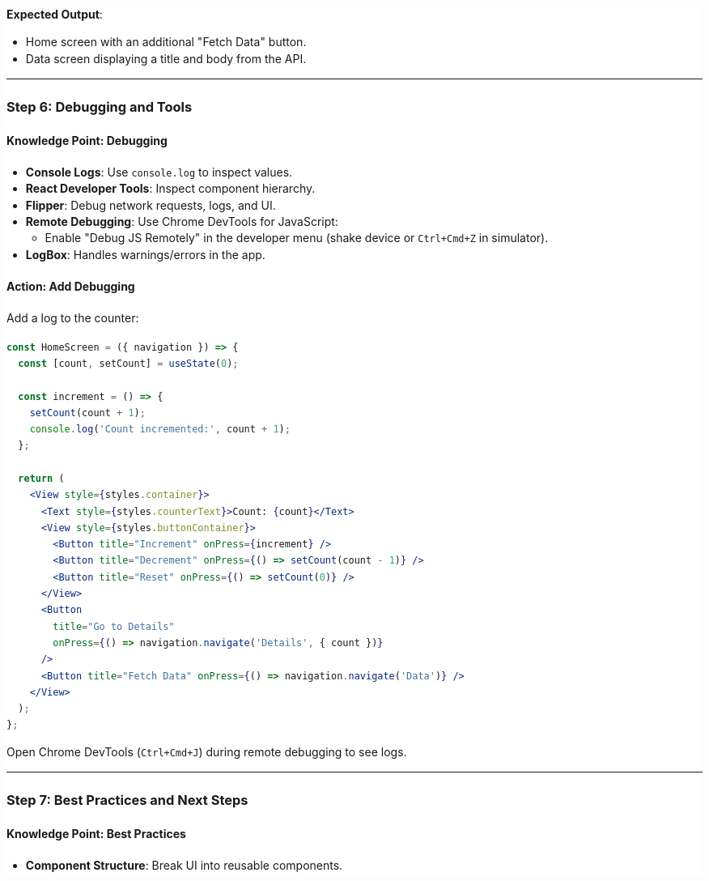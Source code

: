 **Expected Output**:
- Home screen with an additional "Fetch Data" button.
- Data screen displaying a title and body from the API.

---

### Step 6: Debugging and Tools

#### Knowledge Point: Debugging
- **Console Logs**: Use `console.log` to inspect values.
- **React Developer Tools**: Inspect component hierarchy.
- **Flipper**: Debug network requests, logs, and UI.
- **Remote Debugging**: Use Chrome DevTools for JavaScript:
  - Enable "Debug JS Remotely" in the developer menu (shake device or `Ctrl+Cmd+Z` in simulator).
- **LogBox**: Handles warnings/errors in the app.

#### Action: Add Debugging
Add a log to the counter:

```jsx
const HomeScreen = ({ navigation }) => {
  const [count, setCount] = useState(0);

  const increment = () => {
    setCount(count + 1);
    console.log('Count incremented:', count + 1);
  };

  return (
    <View style={styles.container}>
      <Text style={styles.counterText}>Count: {count}</Text>
      <View style={styles.buttonContainer}>
        <Button title="Increment" onPress={increment} />
        <Button title="Decrement" onPress={() => setCount(count - 1)} />
        <Button title="Reset" onPress={() => setCount(0)} />
      </View>
      <Button
        title="Go to Details"
        onPress={() => navigation.navigate('Details', { count })}
      />
      <Button title="Fetch Data" onPress={() => navigation.navigate('Data')} />
    </View>
  );
};
```

Open Chrome DevTools (`Ctrl+Cmd+J`) during remote debugging to see logs.

---

### Step 7: Best Practices and Next Steps

#### Knowledge Point: Best Practices
- **Component Structure**: Break UI into reusable components.
